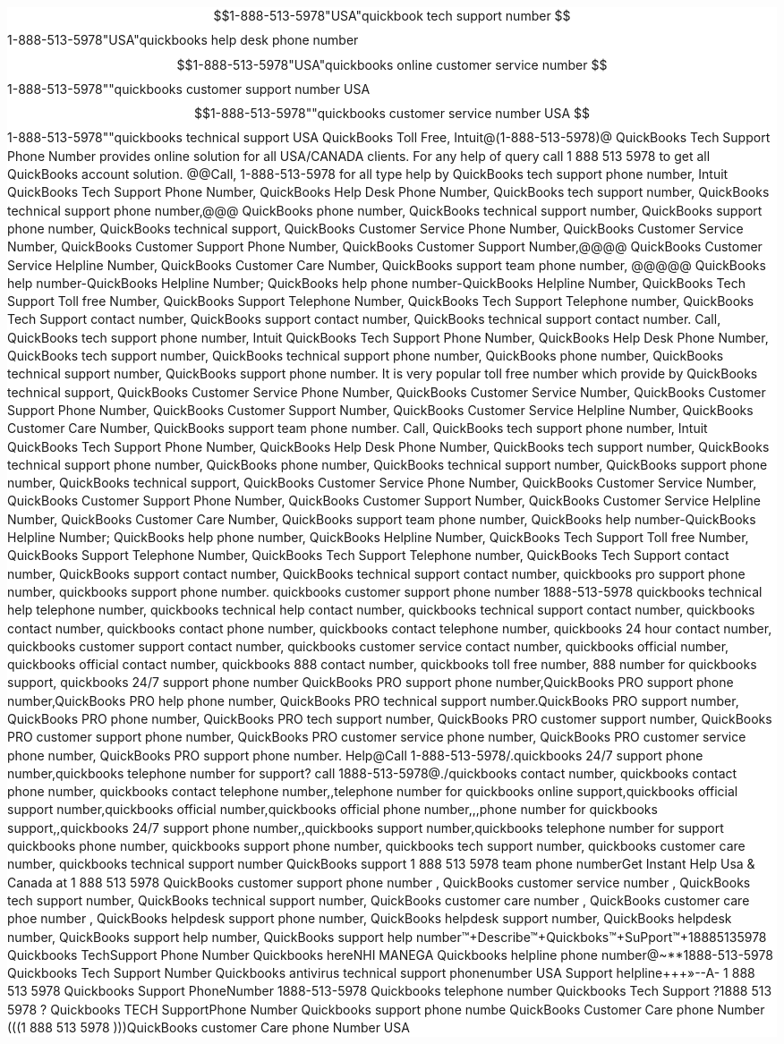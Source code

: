 $$1-888-513-5978"USA"quickbook tech support number $$1-888-513-5978"USA"quickbooks help desk phone number $$1-888-513-5978"USA"quickbooks online customer service number $$1-888-513-5978""quickbooks customer support number USA $$1-888-513-5978""quickbooks customer service number USA $$1-888-513-5978""quickbooks technical support USA QuickBooks Toll Free, Intuit@(1-888-513-5978)@ QuickBooks Tech Support Phone Number provides online solution for all USA/CANADA clients. For any help of query call 1 888 513 5978 to get all QuickBooks account solution. @@Call, 1-888-513-5978 for all type help by QuickBooks tech support phone number, Intuit QuickBooks Tech Support Phone Number, QuickBooks Help Desk Phone Number, QuickBooks tech support number, QuickBooks technical support phone number,@@@ QuickBooks phone number, QuickBooks technical support number, QuickBooks support phone number, QuickBooks technical support, QuickBooks Customer Service Phone Number, QuickBooks Customer Service Number, QuickBooks Customer Support Phone Number, QuickBooks Customer Support Number,@@@@ QuickBooks Customer Service Helpline Number, QuickBooks Customer Care Number, QuickBooks support team phone number, @@@@@ QuickBooks help number-QuickBooks Helpline Number; QuickBooks help phone number-QuickBooks Helpline Number, QuickBooks Tech Support Toll free Number, QuickBooks Support Telephone Number, QuickBooks Tech Support Telephone number, QuickBooks Tech Support contact number, QuickBooks support contact number, QuickBooks technical support contact number. Call, QuickBooks tech support phone number, Intuit QuickBooks Tech Support Phone Number, QuickBooks Help Desk Phone Number, QuickBooks tech support number, QuickBooks technical support phone number, QuickBooks phone number, QuickBooks technical support number, QuickBooks support phone number. It is very popular toll free number which provide by QuickBooks technical support, QuickBooks Customer Service Phone Number, QuickBooks Customer Service Number, QuickBooks Customer Support Phone Number, QuickBooks Customer Support Number, QuickBooks Customer Service Helpline Number, QuickBooks Customer Care Number, QuickBooks support team phone number. Call, QuickBooks tech support phone number, Intuit QuickBooks Tech Support Phone Number, QuickBooks Help Desk Phone Number, QuickBooks tech support number, QuickBooks technical support phone number, QuickBooks phone number, QuickBooks technical support number, QuickBooks support phone number, QuickBooks technical support, QuickBooks Customer Service Phone Number, QuickBooks Customer Service Number, QuickBooks Customer Support Phone Number, QuickBooks Customer Support Number, QuickBooks Customer Service Helpline Number, QuickBooks Customer Care Number, QuickBooks support team phone number, QuickBooks help number-QuickBooks Helpline Number; QuickBooks help phone number, QuickBooks Helpline Number, QuickBooks Tech Support Toll free Number, QuickBooks Support Telephone Number, QuickBooks Tech Support Telephone number, QuickBooks Tech Support contact number, QuickBooks support contact number, QuickBooks technical support contact number, quickbooks pro support phone number, quickbooks support phone number. quickbooks customer support phone number 1888-513-5978 quickbooks technical help telephone number, quickbooks technical help contact number, quickbooks technical support contact number, quickbooks contact number, quickbooks contact phone number, quickbooks contact telephone number, quickbooks 24 hour contact number, quickbooks customer support contact number, quickbooks customer service contact number, quickbooks official number, quickbooks official contact number, quickbooks 888 contact number, quickbooks toll free number, 888 number for quickbooks support, quickbooks 24/7 support phone number QuickBooks PRO support phone number,QuickBooks PRO support phone number,QuickBooks PRO help phone number, QuickBooks PRO technical support number.QuickBooks PRO support number, QuickBooks PRO phone number, QuickBooks PRO tech support number, QuickBooks PRO customer support number, QuickBooks PRO customer support phone number, QuickBooks PRO customer service phone number, QuickBooks PRO customer service phone number, QuickBooks PRO support phone number. Help@Call 1-888-513-5978/.quickbooks 24/7 support phone number,quickbooks telephone number for support? call 1888-513-5978@./quickbooks contact number, quickbooks contact phone number, quickbooks contact telephone number,,telephone number for quickbooks online support,quickbooks official support number,quickbooks official number,quickbooks official phone number,,,phone number for quickbooks support,,quickbooks 24/7 support phone number,,quickbooks support number,quickbooks telephone number for support quickbooks phone number, quickbooks support phone number, quickbooks tech support number, quickbooks customer care number, quickbooks technical support number QuickBooks support 1 888 513 5978 team phone numberGet Instant Help Usa & Canada at 1 888 513 5978 QuickBooks customer support phone number , QuickBooks customer service number , QuickBooks tech support number, QuickBooks technical support number, QuickBooks customer care number , QuickBooks customer care phoe number , QuickBooks helpdesk support phone number, QuickBooks helpdesk support number, QuickBooks helpdesk number, QuickBooks support help number, QuickBooks support help number™+Describe™+Quickboks™+SuPport™+18885135978 Quickbooks TechSupport Phone Number Quickbooks hereNHI MANEGA Quickbooks helpline phone number@~**1888-513-5978 Quickbooks Tech Support Number Quickbooks antivirus technical support phonenumber USA Support helpline+++»--A- 1 888 513 5978 Quickbooks Support PhoneNumber 1888-513-5978 Quickbooks telephone number Quickbooks Tech Support ?1888 513 5978 ? Quickbooks TECH SupportPhone Number Quickbooks support phone numbe QuickBooks Customer Care phone Number (((1
888 513 5978 )))QuickBooks customer Care phone Number USA
